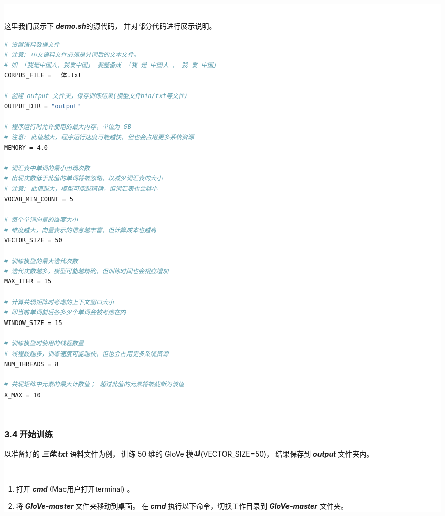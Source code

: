 <br>

这里我们展示下 ***demo.sh***的源代码， 并对部分代码进行展示说明。

```bash
# 设置语料数据文件
# 注意: 中文语料文件必须是分词后的文本文件。
# 如 「我是中国人，我爱中国」 要整备成 「我 是 中国人 ， 我 爱 中国」
CORPUS_FILE = 三体.txt

# 创建 output 文件夹，保存训练结果(模型文件bin/txt等文件)
OUTPUT_DIR = "output"

# 程序运行时允许使用的最大内存，单位为 GB
# 注意: 此值越大，程序运行速度可能越快，但也会占用更多系统资源
MEMORY = 4.0

# 词汇表中单词的最小出现次数
# 出现次数低于此值的单词将被忽略，以减少词汇表的大小
# 注意: 此值越大，模型可能越精确，但词汇表也会越小
VOCAB_MIN_COUNT = 5

# 每个单词向量的维度大小
# 维度越大，向量表示的信息越丰富，但计算成本也越高
VECTOR_SIZE = 50   

# 训练模型的最大迭代次数
# 迭代次数越多，模型可能越精确，但训练时间也会相应增加
MAX_ITER = 15

# 计算共现矩阵时考虑的上下文窗口大小
# 即当前单词前后各多少个单词会被考虑在内
WINDOW_SIZE = 15   

# 训练模型时使用的线程数量
# 线程数越多，训练速度可能越快，但也会占用更多系统资源
NUM_THREADS = 8

# 共现矩阵中元素的最大计数值； 超过此值的元素将被截断为该值
X_MAX = 10 
```


<br>

### 3.4 开始训练

以准备好的 ***三体.txt*** 语料文件为例， 训练 50 维的 GloVe 模型(VECTOR_SIZE=50)， 结果保存到  ***output*** 文件夹内。

<br>

1. 打开 ***cmd*** (Mac用户打开terminal) 。

2. 将 ***GloVe-master*** 文件夹移动到桌面。 在 ***cmd*** 执行以下命令，切换工作目录到 ***GloVe-master*** 文件夹。
